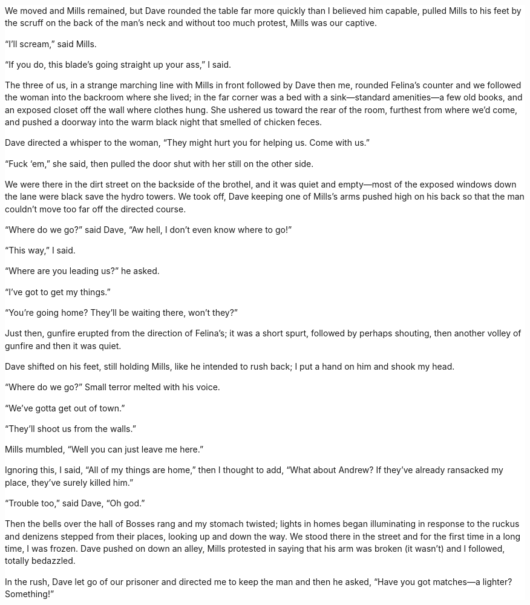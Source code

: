 We moved and Mills remained, but Dave rounded the table far more quickly than I believed him capable, pulled Mills to his feet by the scruff on the back of the man’s neck and without too much protest, Mills was our captive.

“I’ll scream,” said Mills.

“If you do, this blade’s going straight up your ass,” I said.

The three of us, in a strange marching line with Mills in front followed by Dave then me, rounded Felina’s counter and we followed the woman into the backroom where she lived; in the far corner was a bed with a sink—standard amenities—a few old books, and an exposed closet off the wall where clothes hung. She ushered us toward the rear of the room, furthest from where we’d come, and pushed a doorway into the warm black night that smelled of chicken feces.

Dave directed a whisper to the woman, “They might hurt you for helping us. Come with us.”

“Fuck ‘em,” she said, then pulled the door shut with her still on the other side. 

We were there in the dirt street on the backside of the brothel, and it was quiet and empty—most of the exposed windows down the lane were black save the hydro towers. We took off, Dave keeping one of Mills’s arms pushed high on his back so that the man couldn’t move too far off the directed course.

“Where do we go?” said Dave, “Aw hell, I don’t even know where to go!”

“This way,” I said.

“Where are you leading us?” he asked.

“I’ve got to get my things.”

“You’re going home? They’ll be waiting there, won’t they?”

Just then, gunfire erupted from the direction of Felina’s; it was a short spurt, followed by perhaps shouting, then another volley of gunfire and then it was quiet.

Dave shifted on his feet, still holding Mills, like he intended to rush back; I put a hand on him and shook my head.

“Where do we go?” Small terror melted with his voice.

“We’ve gotta get out of town.”

“They’ll shoot us from the walls.”

Mills mumbled, “Well you can just leave me here.”

Ignoring this, I said, “All of my things are home,” then I thought to add, “What about Andrew? If they’ve already ransacked my place, they’ve surely killed him.”

“Trouble too,” said Dave, “Oh god.”

Then the bells over the hall of Bosses rang and my stomach twisted; lights in homes began illuminating in response to the ruckus and denizens stepped from their places, looking up and down the way. We stood there in the street and for the first time in a long time, I was frozen. Dave pushed on down an alley, Mills protested in saying that his arm was broken (it wasn’t) and I followed, totally bedazzled.

In the rush, Dave let go of our prisoner and directed me to keep the man and then he asked, “Have you got matches—a lighter? Something!”
